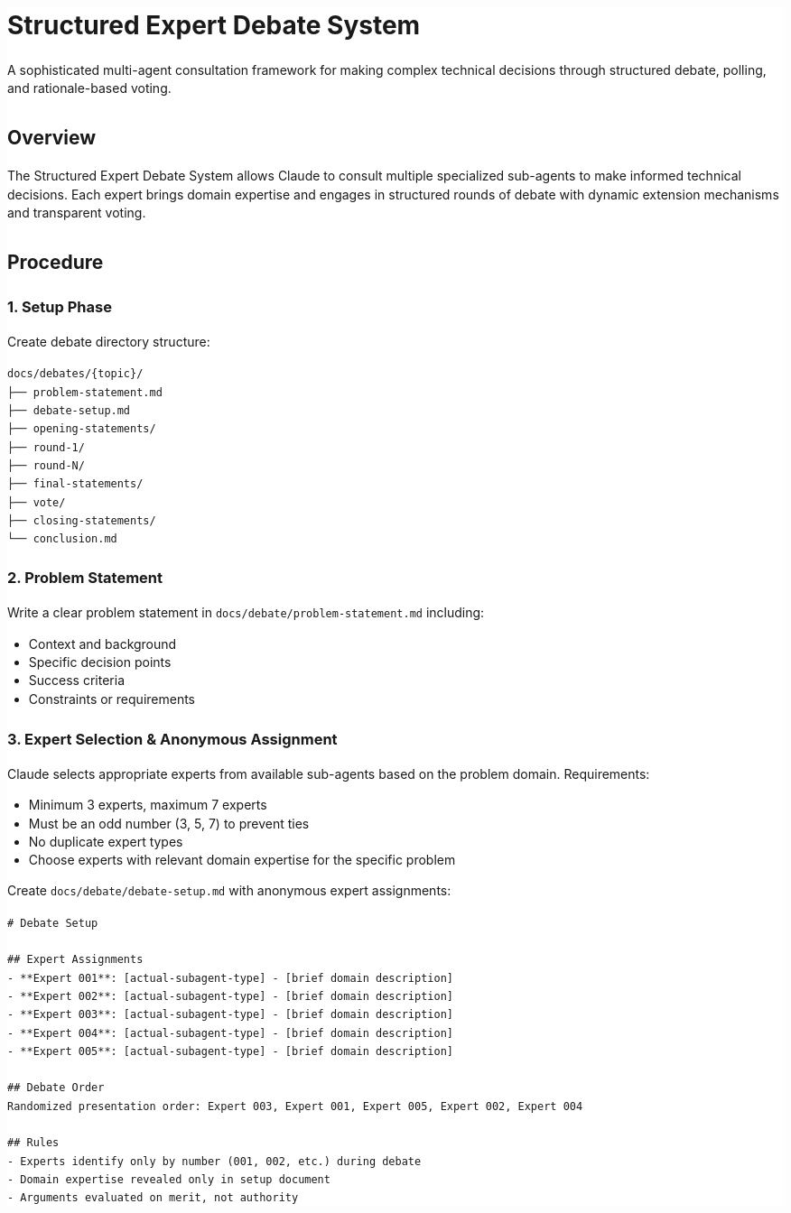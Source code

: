 # Structured Expert Debate System

A sophisticated multi-agent consultation framework for making complex technical decisions through structured debate, polling, and rationale-based voting.

## Overview

The Structured Expert Debate System allows Claude to consult multiple specialized sub-agents to make informed technical decisions. Each expert brings domain expertise and engages in structured rounds of debate with dynamic extension mechanisms and transparent voting.

## Procedure

### 1. Setup Phase
Create debate directory structure:
```
docs/debates/{topic}/
├── problem-statement.md
├── debate-setup.md
├── opening-statements/
├── round-1/
├── round-N/
├── final-statements/
├── vote/
├── closing-statements/
└── conclusion.md
```

### 2. Problem Statement
Write a clear problem statement in `docs/debate/problem-statement.md` including:
- Context and background
- Specific decision points  
- Success criteria
- Constraints or requirements

### 3. Expert Selection & Anonymous Assignment
Claude selects appropriate experts from available sub-agents based on the problem domain. Requirements:
- Minimum 3 experts, maximum 7 experts
- Must be an odd number (3, 5, 7) to prevent ties
- No duplicate expert types
- Choose experts with relevant domain expertise for the specific problem

Create `docs/debate/debate-setup.md` with anonymous expert assignments:
```
# Debate Setup

## Expert Assignments
- **Expert 001**: [actual-subagent-type] - [brief domain description]
- **Expert 002**: [actual-subagent-type] - [brief domain description]  
- **Expert 003**: [actual-subagent-type] - [brief domain description]
- **Expert 004**: [actual-subagent-type] - [brief domain description]
- **Expert 005**: [actual-subagent-type] - [brief domain description]

## Debate Order
Randomized presentation order: Expert 003, Expert 001, Expert 005, Expert 002, Expert 004

## Rules
- Experts identify only by number (001, 002, etc.) during debate
- Domain expertise revealed only in setup document
- Arguments evaluated on merit, not authority
```